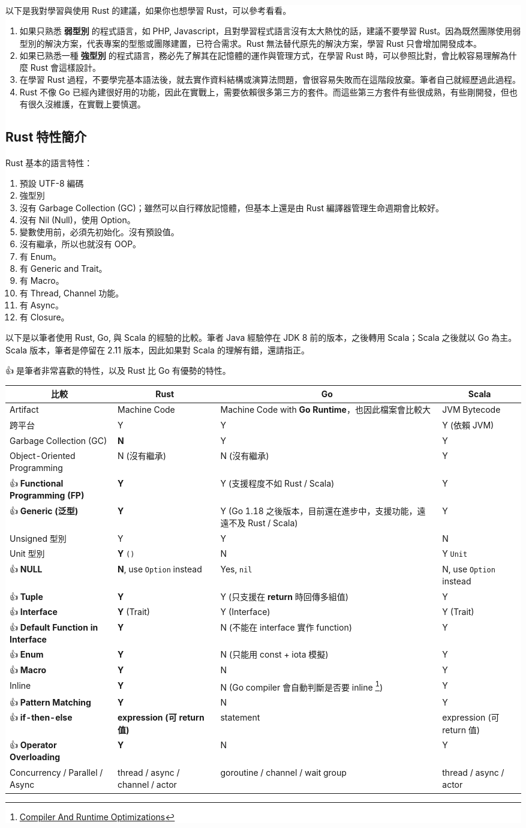 以下是我對學習與使用 Rust 的建議，如果你也想學習 Rust，可以參考看看。

1. 如果只熟悉 __弱型別__ 的程式語言，如 PHP, Javascript，且對學習程式語言沒有太大熱忱的話，建議不要學習 Rust。因為既然團隊使用弱型別的解決方案，代表專案的型態或團隊建置，已符合需求。Rust 無法替代原先的解決方案，學習 Rust 只會增加開發成本。
1. 如果已熟悉一種 __強型別__ 的程式語言，務必先了解其在記憶體的運作與管理方式，在學習 Rust 時，可以參照比對，會比較容易理解為什麼 Rust 會這樣設計。
1. 在學習 Rust 過程，不要學完基本語法後，就去實作資料結構或演算法問題，會很容易失敗而在這階段放棄。筆者自己就經歷過此過程。
1. Rust 不像 Go 已經內建很好用的功能，因此在實戰上，需要依賴很多第三方的套件。而這些第三方套件有些很成熟，有些剛開發，但也有很久沒維護，在實戰上要慎選。

## Rust 特性簡介

Rust 基本的語言特性：

1. 預設 UTF-8 編碼
1. 強型別
1. 沒有 Garbage Collection (GC)；雖然可以自行釋放記憶體，但基本上還是由 Rust 編譯器管理生命週期會比較好。
1. 沒有 Nil (Null)，使用 Option。
1. 變數使用前，必須先初始化。沒有預設值。
1. 沒有繼承，所以也就沒有 OOP。
1. 有 Enum。
1. 有 Generic and Trait。
1. 有 Macro。
1. 有 Thread, Channel 功能。
1. 有 Async。
1. 有 Closure。

以下是以筆者使用 Rust, Go, 與 Scala 的經驗的比較。筆者 Java 經驗停在 JDK 8 前的版本，之後轉用 Scala；Scala 之後就以 Go 為主。Scala 版本，筆者是停留在 2.11 版本，因此如果對 Scala 的理解有錯，還請指正。

:+1: 是筆者非常喜歡的特性，以及 Rust 比 Go 有優勢的特性。

| 比較 | Rust | Go | Scala |
| - | - | - | - |
| Artifact | Machine Code | Machine Code with __Go Runtime__，也因此檔案會比較大 | JVM Bytecode |
| 跨平台 | Y | Y | Y (依賴 JVM) |
| Garbage Collection (GC) | __N__ | Y | Y |
| Object-Oriented Programming| N (沒有繼承) | N (沒有繼承) | Y |
| :+1: __Functional Programming (FP)__ | __Y__ | Y (支援程度不如 Rust / Scala) | Y |
| :+1: __Generic (泛型)__ | __Y__ | Y (Go 1.18 之後版本，目前還在進步中，支援功能，遠遠不及 Rust / Scala) | Y |
| Unsigned 型別 | Y | Y | N |
| Unit 型別 | __Y__ `()` | N | Y `Unit` |
| :+1: __NULL__ | __N__, use `Option` instead  | Yes, `nil` | N, use `Option` instead |
| :+1: __Tuple__ | __Y__ | Y (只支援在 __return__ 時回傳多組值) | Y |
| :+1: __Interface__ | __Y__ (Trait) | Y (Interface) | Y (Trait) |
| :+1: __Default Function in Interface__ | __Y__ | N (不能在 interface 實作 function) | Y |
| :+1: __Enum__ | __Y__ | N (只能用 const + iota 模擬) | Y |
| :+1: __Macro__ | __Y__ | N | Y |
| Inline | __Y__ | N (Go compiler 會自動判斷是否要 inline [^go_inline]) | Y |
| :+1: __Pattern Matching__ | __Y__ | N | Y |
| :+1: __if-then-else__ | __expression (可 return 值)__ | statement | expression (可 return 值) |
| :+1: __Operator Overloading__ | __Y__ | N | Y |
| Concurrency / Parallel / Async | thread / async / channel / actor | goroutine / channel / wait group | thread / async / actor |

[^go_inline]: [Compiler And Runtime Optimizations](https://github.com/golang/go/wiki/CompilerOptimizations#function-inlining)